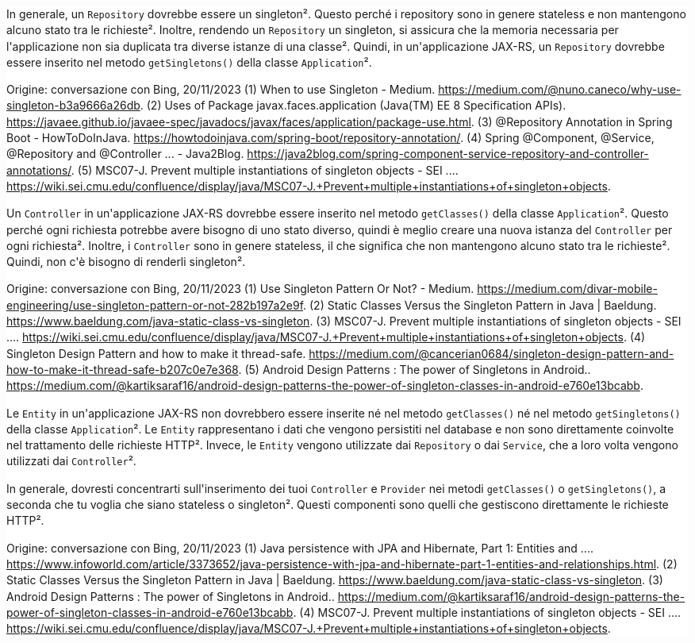 

In generale, un `Repository` dovrebbe essere un singleton². Questo perché i repository sono in genere stateless e non mantengono alcuno stato tra le richieste². Inoltre, rendendo un `Repository` un singleton, si assicura che la memoria necessaria per l'applicazione non sia duplicata tra diverse istanze di una classe². Quindi, in un'applicazione JAX-RS, un `Repository` dovrebbe essere inserito nel metodo `getSingletons()` della classe `Application`².

Origine: conversazione con Bing, 20/11/2023
(1) When to use Singleton - Medium. https://medium.com/@nuno.caneco/why-use-singleton-b3a9666a26db.
(2) Uses of Package javax.faces.application (Java(TM) EE 8 Specification APIs). https://javaee.github.io/javaee-spec/javadocs/javax/faces/application/package-use.html.
(3) @Repository Annotation in Spring Boot - HowToDoInJava. https://howtodoinjava.com/spring-boot/repository-annotation/.
(4) Spring @Component, @Service, @Repository and @Controller ... - Java2Blog. https://java2blog.com/spring-component-service-repository-and-controller-annotations/.
(5) MSC07-J. Prevent multiple instantiations of singleton objects - SEI .... https://wiki.sei.cmu.edu/confluence/display/java/MSC07-J.+Prevent+multiple+instantiations+of+singleton+objects.



Un `Controller` in un'applicazione JAX-RS dovrebbe essere inserito nel metodo `getClasses()` della classe `Application`². Questo perché ogni richiesta potrebbe avere bisogno di uno stato diverso, quindi è meglio creare una nuova istanza del `Controller` per ogni richiesta². Inoltre, i `Controller` sono in genere stateless, il che significa che non mantengono alcuno stato tra le richieste². Quindi, non c'è bisogno di renderli singleton².

Origine: conversazione con Bing, 20/11/2023
(1) Use Singleton Pattern Or Not? - Medium. https://medium.com/divar-mobile-engineering/use-singleton-pattern-or-not-282b197a2e9f.
(2) Static Classes Versus the Singleton Pattern in Java | Baeldung. https://www.baeldung.com/java-static-class-vs-singleton.
(3) MSC07-J. Prevent multiple instantiations of singleton objects - SEI .... https://wiki.sei.cmu.edu/confluence/display/java/MSC07-J.+Prevent+multiple+instantiations+of+singleton+objects.
(4) Singleton Design Pattern and how to make it thread-safe. https://medium.com/@cancerian0684/singleton-design-pattern-and-how-to-make-it-thread-safe-b207c0e7e368.
(5) Android Design Patterns : The power of Singletons in Android.. https://medium.com/@kartiksaraf16/android-design-patterns-the-power-of-singleton-classes-in-android-e760e13bcabb.



Le `Entity` in un'applicazione JAX-RS non dovrebbero essere inserite né nel metodo `getClasses()` né nel metodo `getSingletons()` della classe `Application`². Le `Entity` rappresentano i dati che vengono persistiti nel database e non sono direttamente coinvolte nel trattamento delle richieste HTTP². Invece, le `Entity` vengono utilizzate dai `Repository` o dai `Service`, che a loro volta vengono utilizzati dai `Controller`².

In generale, dovresti concentrarti sull'inserimento dei tuoi `Controller` e `Provider` nei metodi `getClasses()` o `getSingletons()`, a seconda che tu voglia che siano stateless o singleton². Questi componenti sono quelli che gestiscono direttamente le richieste HTTP².

Origine: conversazione con Bing, 20/11/2023
(1) Java persistence with JPA and Hibernate, Part 1: Entities and .... https://www.infoworld.com/article/3373652/java-persistence-with-jpa-and-hibernate-part-1-entities-and-relationships.html.
(2) Static Classes Versus the Singleton Pattern in Java | Baeldung. https://www.baeldung.com/java-static-class-vs-singleton.
(3) Android Design Patterns : The power of Singletons in Android.. https://medium.com/@kartiksaraf16/android-design-patterns-the-power-of-singleton-classes-in-android-e760e13bcabb.
(4) MSC07-J. Prevent multiple instantiations of singleton objects - SEI .... https://wiki.sei.cmu.edu/confluence/display/java/MSC07-J.+Prevent+multiple+instantiations+of+singleton+objects.
